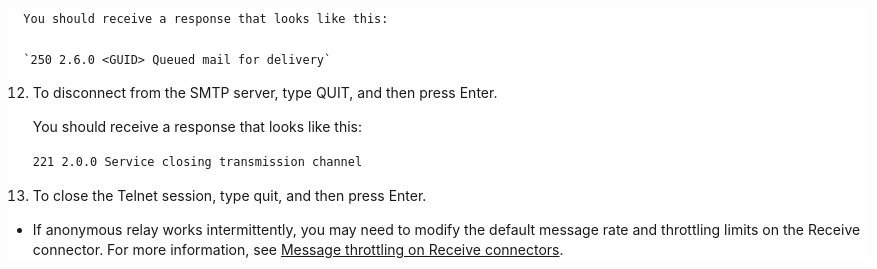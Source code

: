       You should receive a response that looks like this:

      `250 2.6.0 <GUID> Queued mail for delivery`

  12. To disconnect from the SMTP server, type QUIT, and then press Enter.

      You should receive a response that looks like this:

      `221 2.0.0 Service closing transmission channel`

  13. To close the Telnet session, type quit, and then press Enter.

- If anonymous relay works intermittently, you may need to modify the default message rate and throttling limits on the Receive connector. For more information, see [Message throttling on Receive connectors](../message-rate-limits.md#message-throttling-on-receive-connectors).
